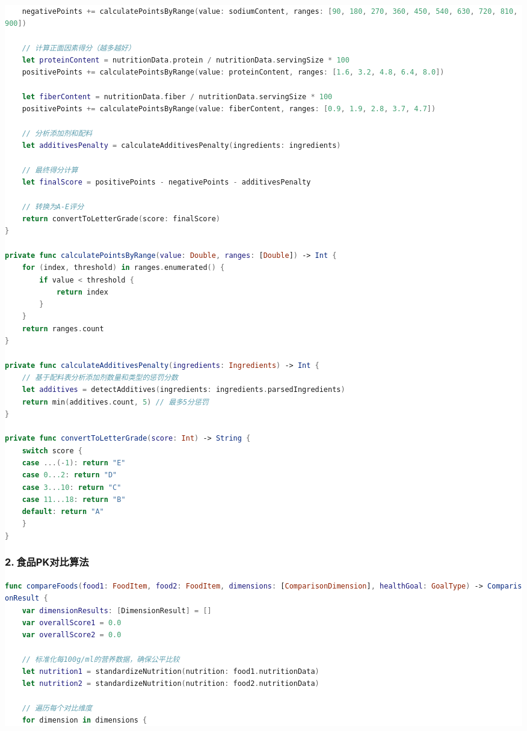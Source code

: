 ```swift
    negativePoints += calculatePointsByRange(value: sodiumContent, ranges: [90, 180, 270, 360, 450, 540, 630, 720, 810, 900])
    
    // 计算正面因素得分（越多越好）
    let proteinContent = nutritionData.protein / nutritionData.servingSize * 100
    positivePoints += calculatePointsByRange(value: proteinContent, ranges: [1.6, 3.2, 4.8, 6.4, 8.0])
    
    let fiberContent = nutritionData.fiber / nutritionData.servingSize * 100
    positivePoints += calculatePointsByRange(value: fiberContent, ranges: [0.9, 1.9, 2.8, 3.7, 4.7])
    
    // 分析添加剂和配料
    let additivesPenalty = calculateAdditivesPenalty(ingredients: ingredients)
    
    // 最终得分计算
    let finalScore = positivePoints - negativePoints - additivesPenalty
    
    // 转换为A-E评分
    return convertToLetterGrade(score: finalScore)
}

private func calculatePointsByRange(value: Double, ranges: [Double]) -> Int {
    for (index, threshold) in ranges.enumerated() {
        if value < threshold {
            return index
        }
    }
    return ranges.count
}

private func calculateAdditivesPenalty(ingredients: Ingredients) -> Int {
    // 基于配料表分析添加剂数量和类型的惩罚分数
    let additives = detectAdditives(ingredients: ingredients.parsedIngredients)
    return min(additives.count, 5) // 最多5分惩罚
}

private func convertToLetterGrade(score: Int) -> String {
    switch score {
    case ...(-1): return "E"
    case 0...2: return "D"
    case 3...10: return "C"
    case 11...18: return "B"
    default: return "A"
    }
}
```

### 2. 食品PK对比算法

```swift
func compareFoods(food1: FoodItem, food2: FoodItem, dimensions: [ComparisonDimension], healthGoal: GoalType) -> ComparisonResult {
    var dimensionResults: [DimensionResult] = []
    var overallScore1 = 0.0
    var overallScore2 = 0.0
    
    // 标准化每100g/ml的营养数据，确保公平比较
    let nutrition1 = standardizeNutrition(nutrition: food1.nutritionData)
    let nutrition2 = standardizeNutrition(nutrition: food2.nutritionData)
    
    // 遍历每个对比维度
    for dimension in dimensions {
```